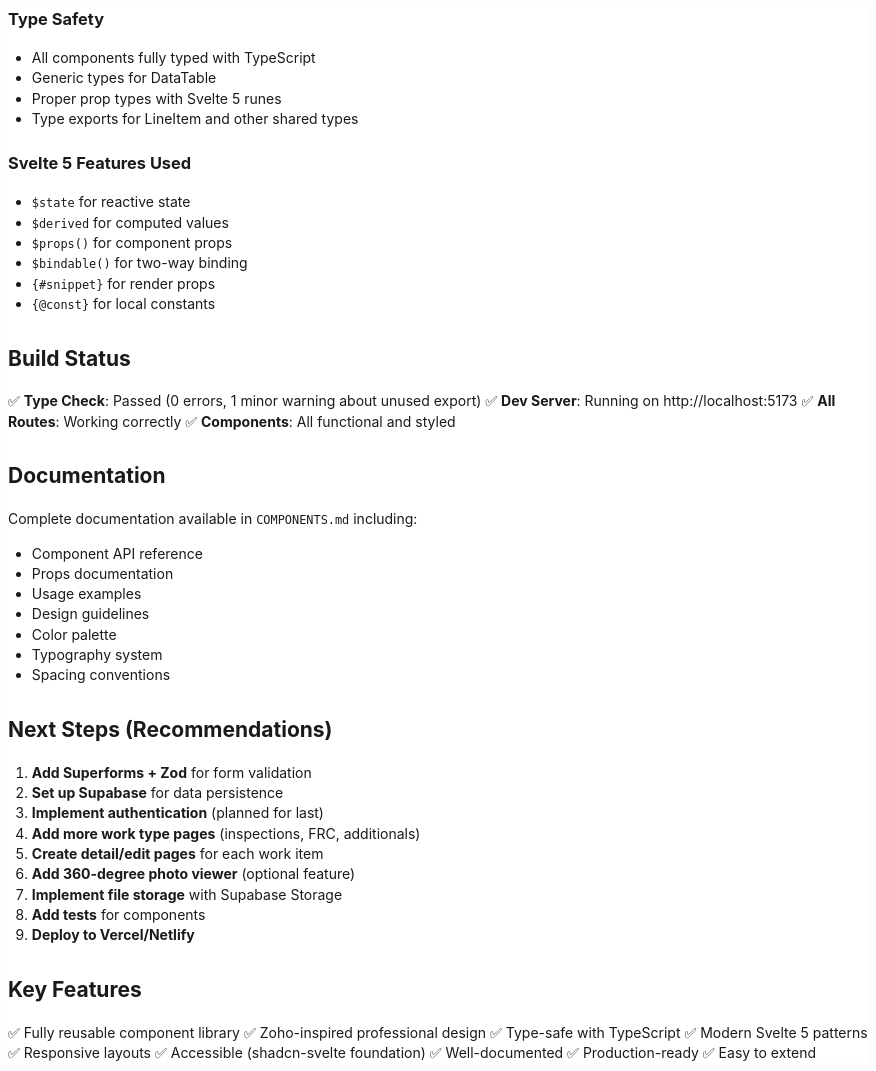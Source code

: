 ### Type Safety
- All components fully typed with TypeScript
- Generic types for DataTable
- Proper prop types with Svelte 5 runes
- Type exports for LineItem and other shared types

### Svelte 5 Features Used
- `$state` for reactive state
- `$derived` for computed values
- `$props()` for component props
- `$bindable()` for two-way binding
- `{#snippet}` for render props
- `{@const}` for local constants

## Build Status

✅ **Type Check**: Passed (0 errors, 1 minor warning about unused export)
✅ **Dev Server**: Running on http://localhost:5173
✅ **All Routes**: Working correctly
✅ **Components**: All functional and styled

## Documentation

Complete documentation available in `COMPONENTS.md` including:
- Component API reference
- Props documentation
- Usage examples
- Design guidelines
- Color palette
- Typography system
- Spacing conventions

## Next Steps (Recommendations)

1. **Add Superforms + Zod** for form validation
2. **Set up Supabase** for data persistence
3. **Implement authentication** (planned for last)
4. **Add more work type pages** (inspections, FRC, additionals)
5. **Create detail/edit pages** for each work item
6. **Add 360-degree photo viewer** (optional feature)
7. **Implement file storage** with Supabase Storage
8. **Add tests** for components
9. **Deploy to Vercel/Netlify**

## Key Features

✅ Fully reusable component library
✅ Zoho-inspired professional design
✅ Type-safe with TypeScript
✅ Modern Svelte 5 patterns
✅ Responsive layouts
✅ Accessible (shadcn-svelte foundation)
✅ Well-documented
✅ Production-ready
✅ Easy to extend
